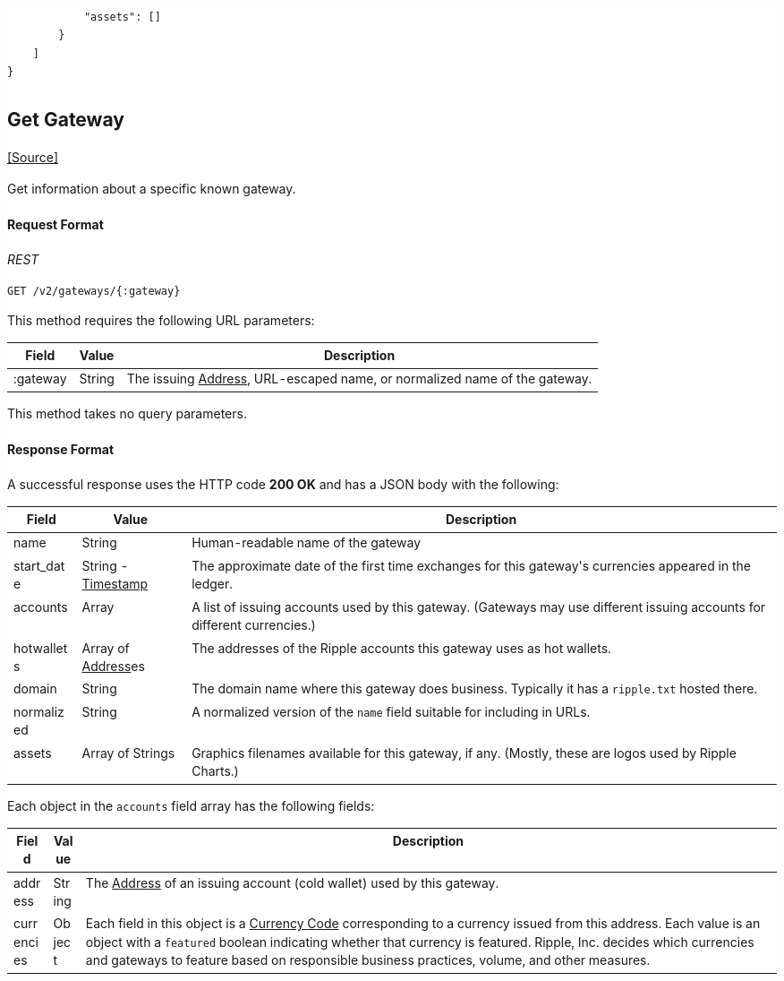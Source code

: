 ```
            "assets": []
        }
    ]
}
```



## Get Gateway ##
[[Source]<br>](https://github.com/ripple/rippled-historical-database/blob/develop/api/routesV2/gateways.js "Source")

Get information about a specific known gateway.

#### Request Format ####



*REST*

```
GET /v2/gateways/{:gateway}
```



This method requires the following URL parameters:

| Field | Value | Description |
|-------|-------|-------------|
| :gateway | String | The issuing [Address][], URL-escaped name, or normalized name of the gateway. |

This method takes no query parameters.

#### Response Format ####

A successful response uses the HTTP code **200 OK** and has a JSON body with the following:

| Field       | Value  | Description |
|-------------|--------|-------------|
| name        | String | Human-readable name of the gateway
| start\_date | String - [Timestamp][] | The approximate date of the first time exchanges for this gateway's currencies appeared in the ledger. |
| accounts    | Array | A list of issuing accounts used by this gateway. (Gateways may use different issuing accounts for different currencies.) |
| hotwallets  | Array of [Address][]es | The addresses of the Ripple accounts this gateway uses as hot wallets. |
| domain      | String | The domain name where this gateway does business. Typically it has a `ripple.txt` hosted there. |
| normalized  | String | A normalized version of the `name` field suitable for including in URLs. |
| assets      | Array of Strings | Graphics filenames available for this gateway, if any. (Mostly, these are logos used by Ripple Charts.) |

Each object in the `accounts` field array has the following fields:

| Field      | Value  | Description |
|------------|--------|-------------|
| address    | String | The [Address][] of an issuing account (cold wallet) used by this gateway. |
| currencies | Object | Each field in this object is a [Currency Code][] corresponding to a currency issued from this address. Each value is an object with a `featured` boolean indicating whether that currency is featured. Ripple, Inc. decides which currencies and gateways to feature based on responsible business practices, volume, and other measures. |


[String - Number]: #numbers-and-precision
[Address]: #addresses
[Hash]: #hashes
[Timestamp]: #timestamps
[Ledger Index]: #ledger-index
[Sequence Number]: #account-sequence
[Currency Code]: #currency-code